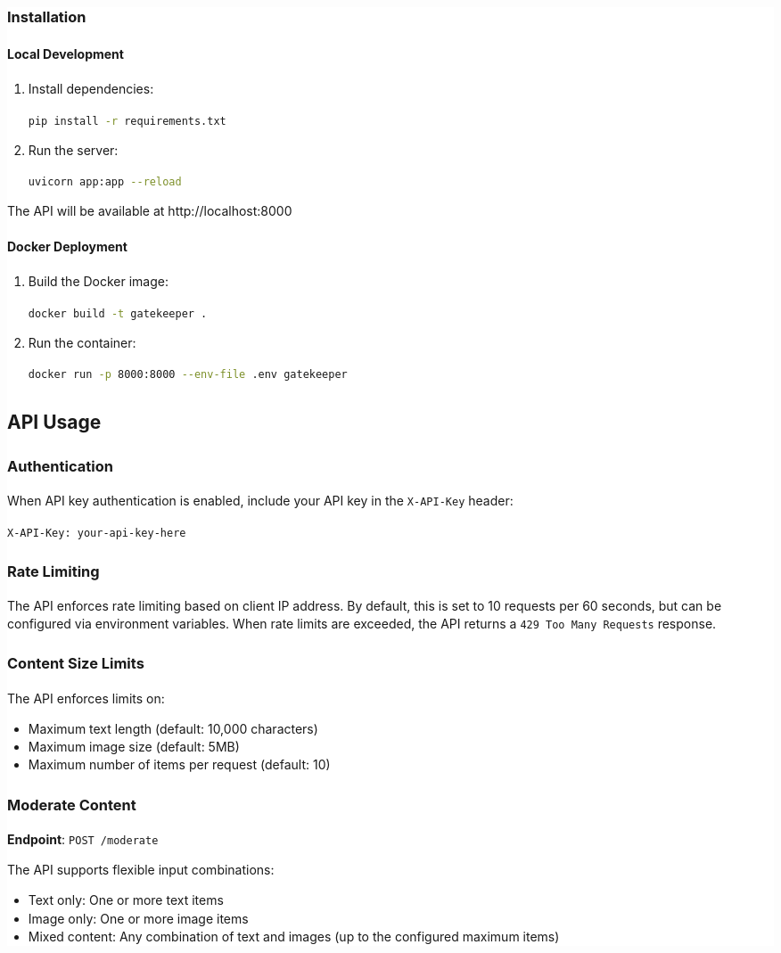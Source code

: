 ### Installation

#### Local Development

1. Install dependencies:
   ```sh
   pip install -r requirements.txt
   ```

2. Run the server:
   ```sh
   uvicorn app:app --reload
   ```

The API will be available at http://localhost:8000

#### Docker Deployment

1. Build the Docker image:
   ```sh
   docker build -t gatekeeper .
   ```

2. Run the container:
   ```sh
   docker run -p 8000:8000 --env-file .env gatekeeper
   ```

## API Usage

### Authentication

When API key authentication is enabled, include your API key in the `X-API-Key` header:

```
X-API-Key: your-api-key-here
```

### Rate Limiting

The API enforces rate limiting based on client IP address. By default, this is set to 10 requests per 60 seconds, but can be configured via environment variables. When rate limits are exceeded, the API returns a `429 Too Many Requests` response.

### Content Size Limits

The API enforces limits on:
- Maximum text length (default: 10,000 characters)
- Maximum image size (default: 5MB)
- Maximum number of items per request (default: 10)

### Moderate Content

**Endpoint**: `POST /moderate`

The API supports flexible input combinations:
- Text only: One or more text items
- Image only: One or more image items
- Mixed content: Any combination of text and images (up to the configured maximum items)

